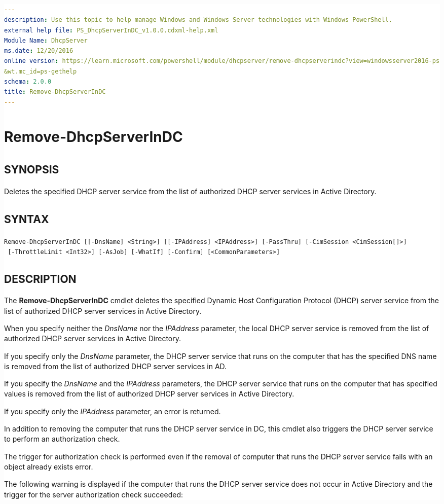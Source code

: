 ```yaml
---
description: Use this topic to help manage Windows and Windows Server technologies with Windows PowerShell.
external help file: PS_DhcpServerInDC_v1.0.0.cdxml-help.xml
Module Name: DhcpServer
ms.date: 12/20/2016
online version: https://learn.microsoft.com/powershell/module/dhcpserver/remove-dhcpserverindc?view=windowsserver2016-ps&wt.mc_id=ps-gethelp
schema: 2.0.0
title: Remove-DhcpServerInDC
---
```


# Remove-DhcpServerInDC

## SYNOPSIS
Deletes the specified DHCP server service from the list of authorized DHCP server services in Active Directory.

## SYNTAX

```
Remove-DhcpServerInDC [[-DnsName] <String>] [[-IPAddress] <IPAddress>] [-PassThru] [-CimSession <CimSession[]>]
 [-ThrottleLimit <Int32>] [-AsJob] [-WhatIf] [-Confirm] [<CommonParameters>]
```

## DESCRIPTION
The **Remove-DhcpServerInDC** cmdlet deletes the specified Dynamic Host Configuration Protocol (DHCP) server service from the list of authorized DHCP server services in Active Directory.

When you specify neither the *DnsName* nor the *IPAddress* parameter, the local DHCP server service is removed from the list of authorized DHCP server services in Active Directory.

If you specify only the *DnsName* parameter, the DHCP server service that runs on the computer that has the specified DNS name is removed from the list of authorized DHCP server services in AD.

If you specify the *DnsName* and the *IPAddress* parameters, the DHCP server service that runs on the computer that has specified values is removed from the list of authorized DHCP server services in Active Directory.

If you specify only the *IPAddress* parameter, an error is returned.

In addition to removing the computer that runs the DHCP server service in DC, this cmdlet also triggers the DHCP server service to perform an authorization check.

The trigger for authorization check is performed even if the removal of computer that runs the DHCP server service fails with an object already exists error.

The following warning is displayed if the computer that runs the DHCP server service does not occur in Active Directory and the trigger for the server authorization check succeeded: 
